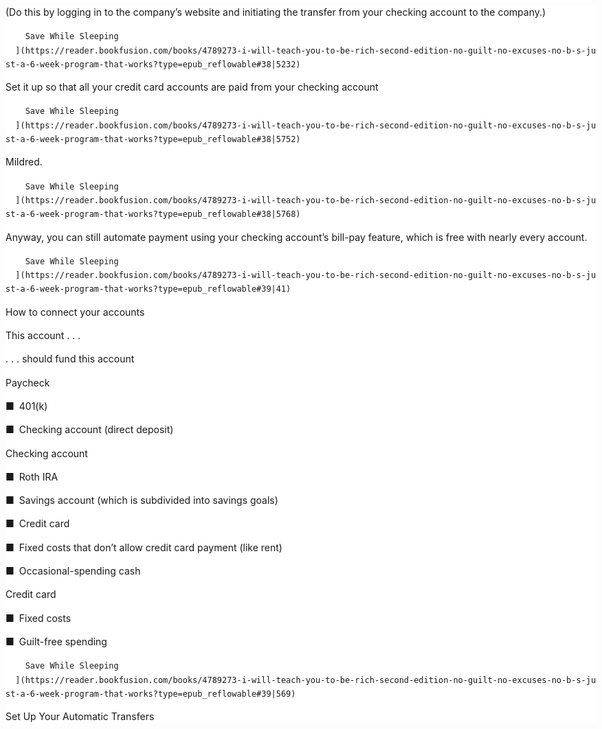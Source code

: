 (Do this by logging in to the company’s website and initiating the
transfer from your checking account to the company.)

        Save While Sleeping
      ](https://reader.bookfusion.com/books/4789273-i-will-teach-you-to-be-rich-second-edition-no-guilt-no-excuses-no-b-s-just-a-6-week-program-that-works?type=epub_reflowable#38|5232)

Set it up so that all your credit card accounts are paid from your
checking account

        Save While Sleeping
      ](https://reader.bookfusion.com/books/4789273-i-will-teach-you-to-be-rich-second-edition-no-guilt-no-excuses-no-b-s-just-a-6-week-program-that-works?type=epub_reflowable#38|5752)

Mildred.

        Save While Sleeping
      ](https://reader.bookfusion.com/books/4789273-i-will-teach-you-to-be-rich-second-edition-no-guilt-no-excuses-no-b-s-just-a-6-week-program-that-works?type=epub_reflowable#38|5768)

Anyway, you can still automate payment using your checking account’s
bill-pay feature, which is free with nearly every account.

        Save While Sleeping
      ](https://reader.bookfusion.com/books/4789273-i-will-teach-you-to-be-rich-second-edition-no-guilt-no-excuses-no-b-s-just-a-6-week-program-that-works?type=epub_reflowable#39|41)

How to connect your accounts

This account . . .

. . . should fund this account

Paycheck

■ 401(k)

■ Checking account (direct deposit)

Checking account

■ Roth IRA

■ Savings account (which is subdivided into savings goals)

■ Credit card

■ Fixed costs that don’t allow credit card payment (like rent)

■ Occasional-spending cash

Credit card

■ Fixed costs

■ Guilt-free spending

        Save While Sleeping
      ](https://reader.bookfusion.com/books/4789273-i-will-teach-you-to-be-rich-second-edition-no-guilt-no-excuses-no-b-s-just-a-6-week-program-that-works?type=epub_reflowable#39|569)

Set Up Your Automatic Transfers

